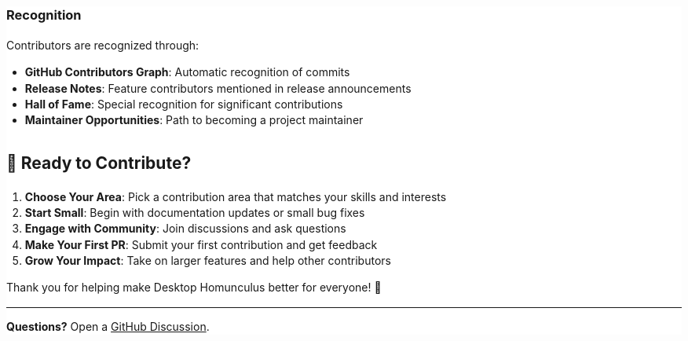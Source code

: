 ### Recognition

Contributors are recognized through:

- **GitHub Contributors Graph**: Automatic recognition of commits
- **Release Notes**: Feature contributors mentioned in release announcements
- **Hall of Fame**: Special recognition for significant contributions
- **Maintainer Opportunities**: Path to becoming a project maintainer

## 🏁 Ready to Contribute?

1. **Choose Your Area**: Pick a contribution area that matches your skills and interests
2. **Start Small**: Begin with documentation updates or small bug fixes
3. **Engage with Community**: Join discussions and ask questions
4. **Make Your First PR**: Submit your first contribution and get feedback
5. **Grow Your Impact**: Take on larger features and help other contributors

Thank you for helping make Desktop Homunculus better for everyone! 🎉

---

**Questions?** Open a [GitHub Discussion](https://github.com/not-elm/desktop_homunculus/discussions).